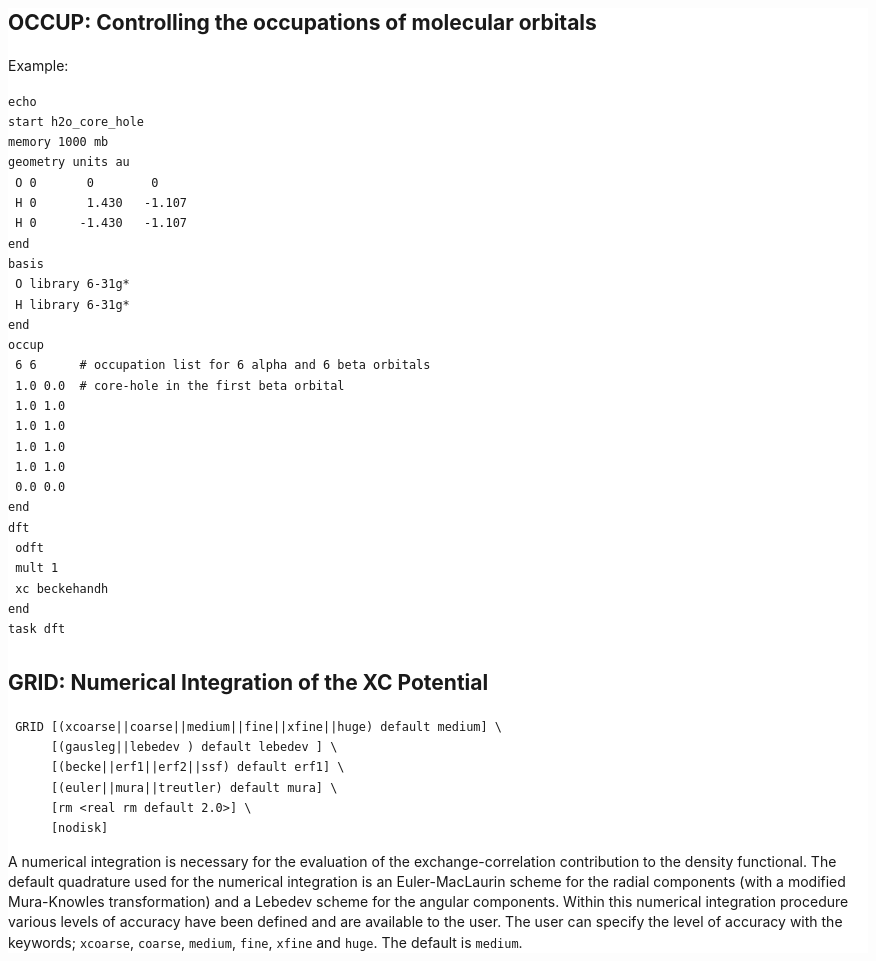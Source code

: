 ## OCCUP: Controlling the occupations of molecular orbitals

Example:

```
echo  
start h2o_core_hole  
memory 1000 mb  
geometry units au  
 O 0       0        0  
 H 0       1.430   -1.107  
 H 0      -1.430   -1.107  
end  
basis  
 O library 6-31g*  
 H library 6-31g*  
end  
occup     
 6 6      # occupation list for 6 alpha and 6 beta orbitals 
 1.0 0.0  # core-hole in the first beta orbital
 1.0 1.0  
 1.0 1.0  
 1.0 1.0  
 1.0 1.0  
 0.0 0.0  
end  
dft  
 odft  
 mult 1  
 xc beckehandh  
end  
task dft
```

## GRID: Numerical Integration of the XC Potential

```
 GRID [(xcoarse||coarse||medium||fine||xfine||huge) default medium] \  
      [(gausleg||lebedev ) default lebedev ] \  
      [(becke||erf1||erf2||ssf) default erf1] \  
      [(euler||mura||treutler) default mura] \  
      [rm <real rm default 2.0>] \  
      [nodisk]
```

A numerical integration is necessary for the evaluation of the
exchange-correlation contribution to the density functional. The default
quadrature used for the numerical integration is an Euler-MacLaurin
scheme for the radial components (with a modified Mura-Knowles
transformation) and a Lebedev scheme for the angular components. Within
this numerical integration procedure various levels of accuracy have
been defined and are available to the user. The user can specify the
level of accuracy with the keywords; `xcoarse`, `coarse`, `medium`, `fine`, `xfine` and
`huge`. The default is `medium`.
